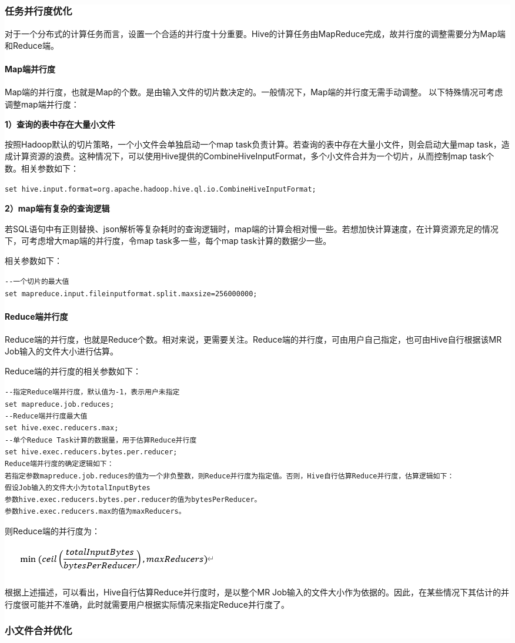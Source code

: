 ### 任务并行度优化
对于一个分布式的计算任务而言，设置一个合适的并行度十分重要。Hive的计算任务由MapReduce完成，故并行度的调整需要分为Map端和Reduce端。

#### Map端并行度
Map端的并行度，也就是Map的个数。是由输入文件的切片数决定的。一般情况下，Map端的并行度无需手动调整。
以下特殊情况可考虑调整map端并行度：

**1）查询的表中存在大量小文件**

按照Hadoop默认的切片策略，一个小文件会单独启动一个map task负责计算。若查询的表中存在大量小文件，则会启动大量map task，造成计算资源的浪费。这种情况下，可以使用Hive提供的CombineHiveInputFormat，多个小文件合并为一个切片，从而控制map task个数。相关参数如下：
```shell
set hive.input.format=org.apache.hadoop.hive.ql.io.CombineHiveInputFormat;
```


**2）map端有复杂的查询逻辑**

若SQL语句中有正则替换、json解析等复杂耗时的查询逻辑时，map端的计算会相对慢一些。若想加快计算速度，在计算资源充足的情况下，可考虑增大map端的并行度，令map task多一些，每个map task计算的数据少一些。

相关参数如下：

```shell
--一个切片的最大值
set mapreduce.input.fileinputformat.split.maxsize=256000000;
```

#### Reduce端并行度
Reduce端的并行度，也就是Reduce个数。相对来说，更需要关注。Reduce端的并行度，可由用户自己指定，也可由Hive自行根据该MR Job输入的文件大小进行估算。

Reduce端的并行度的相关参数如下：
```shell
--指定Reduce端并行度，默认值为-1，表示用户未指定
set mapreduce.job.reduces;
--Reduce端并行度最大值
set hive.exec.reducers.max;
--单个Reduce Task计算的数据量，用于估算Reduce并行度
set hive.exec.reducers.bytes.per.reducer;
Reduce端并行度的确定逻辑如下：
若指定参数mapreduce.job.reduces的值为一个非负整数，则Reduce并行度为指定值。否则，Hive自行估算Reduce并行度，估算逻辑如下：
假设Job输入的文件大小为totalInputBytes
参数hive.exec.reducers.bytes.per.reducer的值为bytesPerReducer。
参数hive.exec.reducers.max的值为maxReducers。
```

则Reduce端的并行度为：

![img_8.png](img_8.png)

根据上述描述，可以看出，Hive自行估算Reduce并行度时，是以整个MR Job输入的文件大小作为依据的。因此，在某些情况下其估计的并行度很可能并不准确，此时就需要用户根据实际情况来指定Reduce并行度了。

### 小文件合并优化
